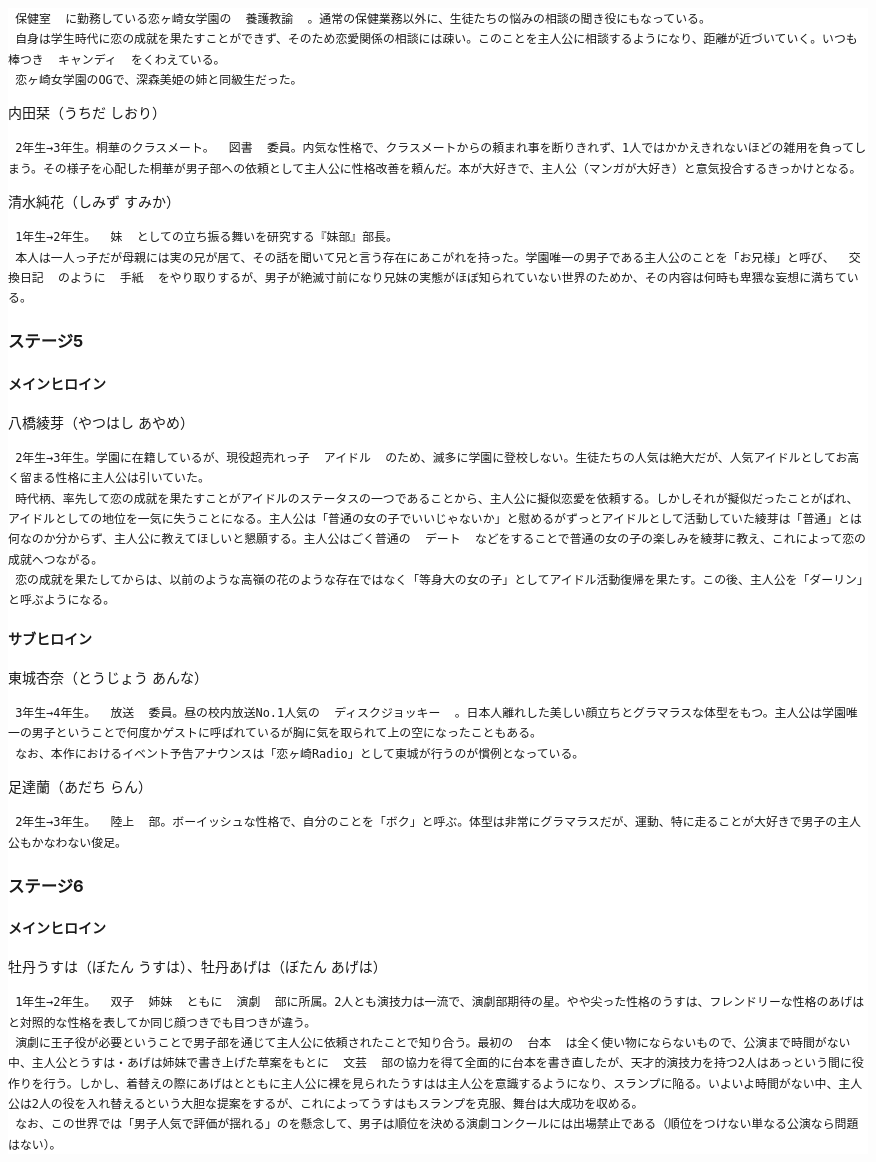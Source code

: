      保健室  に勤務している恋ヶ崎女学園の  養護教諭  。通常の保健業務以外に、生徒たちの悩みの相談の聞き役にもなっている。 
     自身は学生時代に恋の成就を果たすことができず、そのため恋愛関係の相談には疎い。このことを主人公に相談するようになり、距離が近づいていく。いつも棒つき  キャンディ  をくわえている。 
     恋ヶ崎女学園のOGで、深森美姫の姉と同級生だった。 

内田栞（うちだ しおり）

     2年生→3年生。桐華のクラスメート。  図書  委員。内気な性格で、クラスメートからの頼まれ事を断りきれず、1人ではかかえきれないほどの雑用を負ってしまう。その様子を心配した桐華が男子部への依頼として主人公に性格改善を頼んだ。本が大好きで、主人公（マンガが大好き）と意気投合するきっかけとなる。 

清水純花（しみず すみか）

     1年生→2年生。  妹  としての立ち振る舞いを研究する『妹部』部長。 
     本人は一人っ子だが母親には実の兄が居て、その話を聞いて兄と言う存在にあこがれを持った。学園唯一の男子である主人公のことを「お兄様」と呼び、  交換日記  のように  手紙  をやり取りするが、男子が絶滅寸前になり兄妹の実態がほぼ知られていない世界のためか、その内容は何時も卑猥な妄想に満ちている。 

###  ステージ5



####  メインヒロイン



八橋綾芽（やつはし あやめ）

     2年生→3年生。学園に在籍しているが、現役超売れっ子  アイドル  のため、滅多に学園に登校しない。生徒たちの人気は絶大だが、人気アイドルとしてお高く留まる性格に主人公は引いていた。 
     時代柄、率先して恋の成就を果たすことがアイドルのステータスの一つであることから、主人公に擬似恋愛を依頼する。しかしそれが擬似だったことがばれ、アイドルとしての地位を一気に失うことになる。主人公は「普通の女の子でいいじゃないか」と慰めるがずっとアイドルとして活動していた綾芽は「普通」とは何なのか分からず、主人公に教えてほしいと懇願する。主人公はごく普通の  デート  などをすることで普通の女の子の楽しみを綾芽に教え、これによって恋の成就へつながる。 
     恋の成就を果たしてからは、以前のような高嶺の花のような存在ではなく「等身大の女の子」としてアイドル活動復帰を果たす。この後、主人公を「ダーリン」と呼ぶようになる。 

####  サブヒロイン



東城杏奈（とうじょう あんな）

     3年生→4年生。  放送  委員。昼の校内放送No.1人気の  ディスクジョッキー  。日本人離れした美しい顔立ちとグラマラスな体型をもつ。主人公は学園唯一の男子ということで何度かゲストに呼ばれているが胸に気を取られて上の空になったこともある。 
     なお、本作におけるイベント予告アナウンスは「恋ヶ崎Radio」として東城が行うのが慣例となっている。 

足達蘭（あだち らん）

     2年生→3年生。  陸上  部。ボーイッシュな性格で、自分のことを「ボク」と呼ぶ。体型は非常にグラマラスだが、運動、特に走ることが大好きで男子の主人公もかなわない俊足。 

###  ステージ6



####  メインヒロイン



牡丹うすは（ぼたん うすは）、牡丹あげは（ぼたん あげは）

     1年生→2年生。  双子  姉妹  ともに  演劇  部に所属。2人とも演技力は一流で、演劇部期待の星。やや尖った性格のうすは、フレンドリーな性格のあげはと対照的な性格を表してか同じ顔つきでも目つきが違う。 
     演劇に王子役が必要ということで男子部を通じて主人公に依頼されたことで知り合う。最初の  台本  は全く使い物にならないもので、公演まで時間がない中、主人公とうすは・あげは姉妹で書き上げた草案をもとに  文芸  部の協力を得て全面的に台本を書き直したが、天才的演技力を持つ2人はあっという間に役作りを行う。しかし、着替えの際にあげはとともに主人公に裸を見られたうすはは主人公を意識するようになり、スランプに陥る。いよいよ時間がない中、主人公は2人の役を入れ替えるという大胆な提案をするが、これによってうすはもスランプを克服、舞台は大成功を収める。 
     なお、この世界では「男子人気で評価が揺れる」のを懸念して、男子は順位を決める演劇コンクールには出場禁止である（順位をつけない単なる公演なら問題はない）。 
